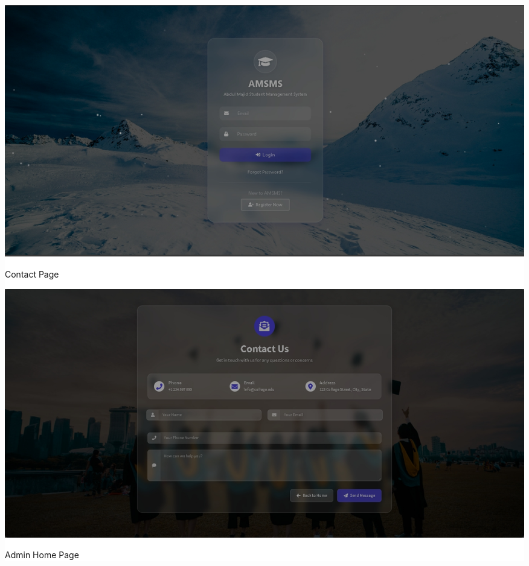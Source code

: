 ![image](assets/Login_page.png)

Contact Page

![image](assets/Contactus_page.png)

Admin Home Page
